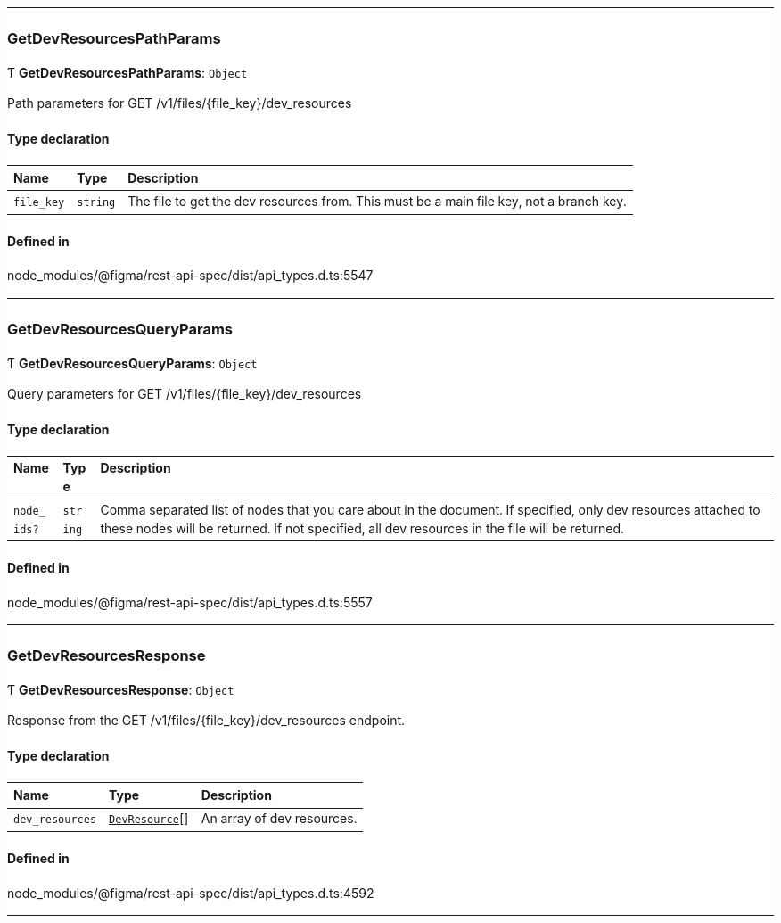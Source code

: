 ___

### GetDevResourcesPathParams

Ƭ **GetDevResourcesPathParams**: `Object`

Path parameters for GET /v1/files/{file_key}/dev_resources

#### Type declaration

| Name | Type | Description |
| :------ | :------ | :------ |
| `file_key` | `string` | The file to get the dev resources from. This must be a main file key, not a branch key. |

#### Defined in

node_modules/@figma/rest-api-spec/dist/api_types.d.ts:5547

___

### GetDevResourcesQueryParams

Ƭ **GetDevResourcesQueryParams**: `Object`

Query parameters for GET /v1/files/{file_key}/dev_resources

#### Type declaration

| Name | Type | Description |
| :------ | :------ | :------ |
| `node_ids?` | `string` | Comma separated list of nodes that you care about in the document. If specified, only dev resources attached to these nodes will be returned. If not specified, all dev resources in the file will be returned. |

#### Defined in

node_modules/@figma/rest-api-spec/dist/api_types.d.ts:5557

___

### GetDevResourcesResponse

Ƭ **GetDevResourcesResponse**: `Object`

Response from the GET /v1/files/{file_key}/dev_resources endpoint.

#### Type declaration

| Name | Type | Description |
| :------ | :------ | :------ |
| `dev_resources` | [`DevResource`](modules.md#devresource)[] | An array of dev resources. |

#### Defined in

node_modules/@figma/rest-api-spec/dist/api_types.d.ts:4592

___
